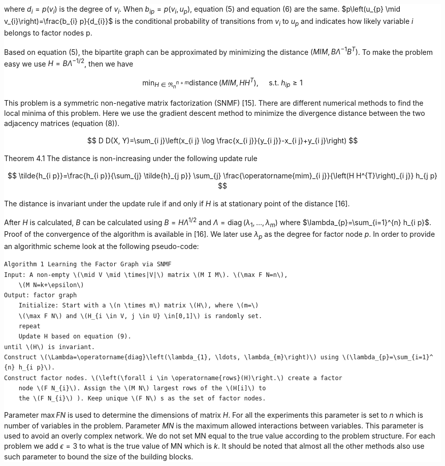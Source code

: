 where $d_{i}=p\left(v_{i}\right)$ is the degree of $v_{i}$. When $b_{i p}=p\left(v_{i}, u_{p}\right)$, equation (5) and equation (6) are the same. $p\left(u_{p} \mid v_{i}\right)=\frac{b_{i} p}{d_{i}}$ is the conditional probability of transitions from $v_{i}$ to $u_{p}$ and indicates how likely variable $i$ belongs to factor nodes p.

Based on equation (5), the bipartite graph can be approximated by minimizing the distance $\left(M I M, B \Lambda^{-1} B^{T}\right)$. To
make the problem easy we use $H=B \Lambda^{-1 / 2}$, then we have

$$
\min _{H \in \Re_{n}^{n+m}} \operatorname{distance}\left(M I M, H H^{T}\right), \quad \text { s.t. } h_{i p} \geq 1
$$

This problem is a symmetric non-negative matrix factorization (SNMF) [15]. There are different numerical methods to find the local minima of this problem. Here we use the gradient descent method to minimize the divergence distance between the two adjacency matrices (equation (8)).

$$
D D(X, Y)=\sum_{i j}\left(x_{i j} \log \frac{x_{i j}}{y_{i j}}-x_{i j}+y_{i j}\right)
$$

Theorem 4.1 The distance is non-increasing under the following update rule

$$
\tilde{h_{i p}}=\frac{h_{i p}}{\sum_{j} \tilde{h}_{j p}} \sum_{j} \frac{\operatorname{mim}_{i j}}{\left(H H^{T}\right)_{i j}} h_{j p}
$$

The distance is invariant under the update rule if and only if $H$ is at stationary point of the distance [16].

After $H$ is calculated, $B$ can be calculated using $B=H \Lambda^{1 / 2}$ and $\Lambda=\operatorname{diag}\left(\lambda_{1}, \ldots, \lambda_{m}\right)$ where $\lambda_{p}=\sum_{i=1}^{n} h_{i p}$.
Proof of the convergence of the algorithm is available in [16]. We later use $\lambda_{p}$ as the degree for factor node $p$. In order to provide an algorithmic scheme look at the following pseudo-code:

```
Algorithm 1 Learning the Factor Graph via SNMF
Input: A non-empty \(\mid V \mid \times|V|\) matrix \(M I M\). \(\max F N=n\),
    \(M N=k+\epsilon\)
Output: factor graph
    Initialize: Start with a \(n \times m\) matrix \(H\), where \(m=\)
    \(\max F N\) and \(H_{i \in V, j \in U} \in[0,1]\) is randomly set.
    repeat
    Update H based on equation (9).
until \(H\) is invariant.
Construct \(\Lambda=\operatorname{diag}\left(\lambda_{1}, \ldots, \lambda_{m}\right)\) using \(\lambda_{p}=\sum_{i=1}^{n} h_{i p}\).
Construct factor nodes. \(\left(\forall i \in \operatorname{rows}(H)\right.\) create a factor
    node \(F N_{i}\). Assign the \(M N\) largest rows of the \(H[i]\) to
    the \(F N_{i}\) ). Keep unique \(F N\) s as the set of factor nodes.
```

Parameter $\max F N$ is used to determine the dimensions of matrix $H$. For all the experiments this parameter is set to $n$ which is number of variables in the problem. Parameter $M N$ is the maximum allowed interactions between variables. This parameter is used to avoid an overly complex network. We do not set MN equal to the true value according to the problem structure. For each problem we add $\epsilon=3$ to what is the true value of MN which is $k$. It should be noted that almost all the other methods also use such parameter to bound the size of the building blocks.


[^0]:    Permission to make digital or hard copies of all or part of this work for personal or classroom use is granted without fee provided that copies are not made or distributed for proft or commercial advantage and that copies bear this notice and the full citation on the first page. Copyrights for components of this work owned by others than ACM must be honored. Abstracting with credit is permitted. To copy otherwise, or republish, to post on servers or to redistribute to lists, requires prior specif c permission and/or a fee. Request permissions from permissions@acm.org.